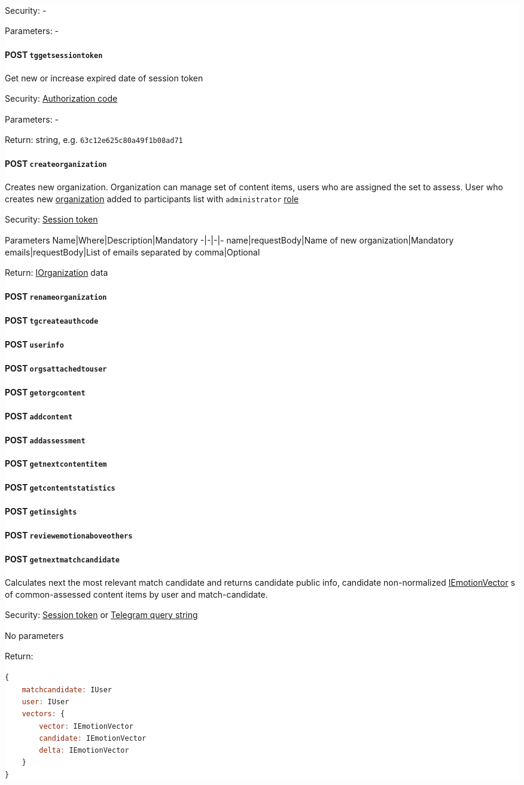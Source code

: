Security: -

Parameters: -

#### POST `tggetsessiontoken`
Get new or increase expired date of session token

Security: [Authorization code](#telegram-authorization-code)

Parameters: -

Return: string, e.g. `63c12e625c80a49f1b08ad71`

#### POST `createorganization`
Creates new organization. Organization can manage set of content items, users who are assigned the set to assess. User who creates new [organization](#iorganization-interface) added to participants list with `administrator` [role](#roletype)

Security: [Session token](#session-token)

Parameters
Name|Where|Description|Mandatory
-|-|-|-
name|requestBody|Name of new organization|Mandatory
emails|requestBody|List of emails separated by comma|Optional

Return: [IOrganization](#iorganization-interface) data

#### POST `renameorganization`
#### POST `tgcreateauthcode`
#### POST `userinfo`
#### POST `orgsattachedtouser`
#### POST `getorgcontent`
#### POST `addcontent`
#### POST `addassessment`
#### POST `getnextcontentitem`
#### POST `getcontentstatistics`
#### POST `getinsights`
#### POST `reviewemotionaboveothers`
#### POST `getnextmatchcandidate`
Calculates next the most relevant match candidate and returns candidate public info, candidate non-normalized [IEmotionVector](#iemotionvector-interface) s of common-assessed content items by user and match-candidate.

Security: [Session token](#session-token) or  [Telegram query string](#telegram-query-string)

No parameters

Return: 
```js
{
    matchcandidate: IUser
    user: IUser
    vectors: {
        vector: IEmotionVector
        candidate: IEmotionVector
        delta: IEmotionVector
    }
}
```
